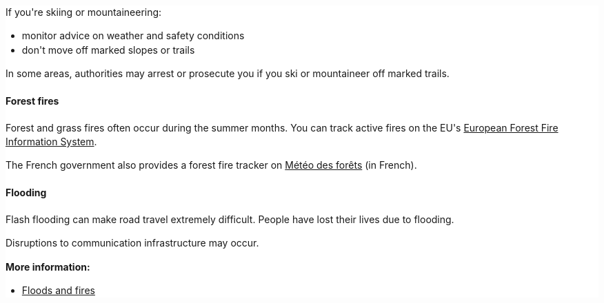 If you're skiing or mountaineering:

* monitor advice on weather and safety conditions
* don't move off marked slopes or trails

In some areas, authorities may arrest or prosecute you if you ski or mountaineer off marked trails.

#### Forest fires

Forest and grass fires often occur during the summer months. You can track active fires on the EU's [European Forest Fire Information System](https://effis.jrc.ec.europa.eu/apps/effis_current_situation/).

The French government also provides a forest fire tracker on [Météo des forêts](https://meteofrance.com/meteo-des-forets) (in French).

#### Flooding

Flash flooding can make road travel extremely difficult. People have lost their lives due to flooding.

Disruptions to communication infrastructure may occur.

**More information:**

* [Floods and fires](/before-you-go/safety/natural-disasters "Staying safe when there's a natural disaster")